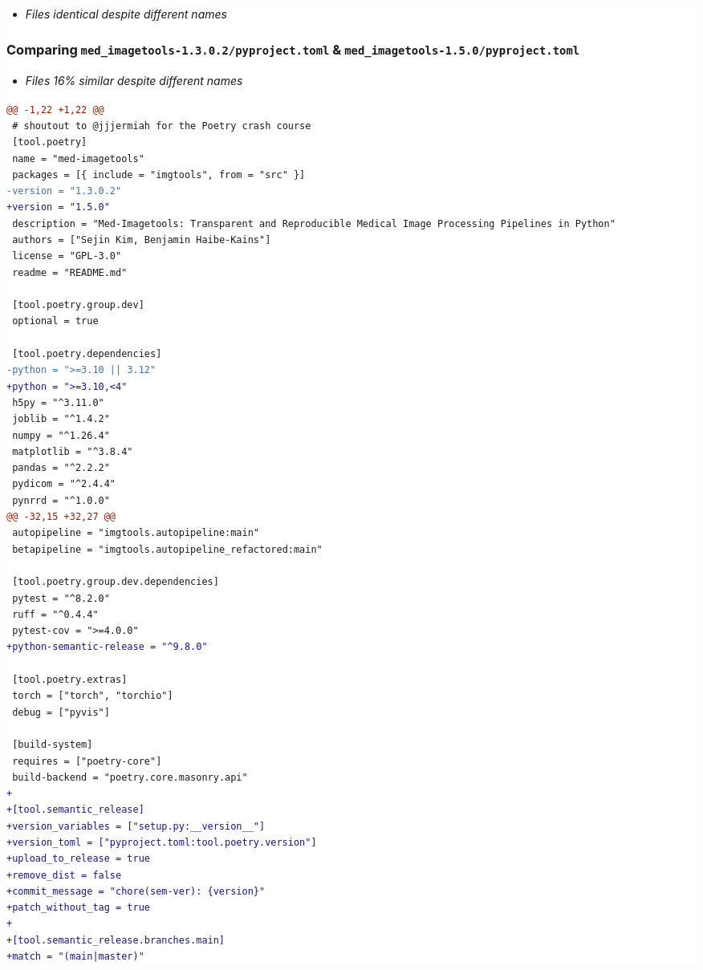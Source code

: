  * *Files identical despite different names*

### Comparing `med_imagetools-1.3.0.2/pyproject.toml` & `med_imagetools-1.5.0/pyproject.toml`

 * *Files 16% similar despite different names*

```diff
@@ -1,22 +1,22 @@
 # shoutout to @jjjermiah for the Poetry crash course
 [tool.poetry]
 name = "med-imagetools"
 packages = [{ include = "imgtools", from = "src" }]
-version = "1.3.0.2"
+version = "1.5.0"
 description = "Med-Imagetools: Transparent and Reproducible Medical Image Processing Pipelines in Python"
 authors = ["Sejin Kim, Benjamin Haibe-Kains"]
 license = "GPL-3.0"
 readme = "README.md"
 
 [tool.poetry.group.dev]
 optional = true
 
 [tool.poetry.dependencies]
-python = ">=3.10 || 3.12"
+python = ">=3.10,<4"
 h5py = "^3.11.0"
 joblib = "^1.4.2"
 numpy = "^1.26.4"
 matplotlib = "^3.8.4"
 pandas = "^2.2.2"
 pydicom = "^2.4.4"
 pynrrd = "^1.0.0"
@@ -32,15 +32,27 @@
 autopipeline = "imgtools.autopipeline:main"
 betapipeline = "imgtools.autopipeline_refactored:main"
 
 [tool.poetry.group.dev.dependencies]
 pytest = "^8.2.0"
 ruff = "^0.4.4"
 pytest-cov = ">=4.0.0"
+python-semantic-release = "^9.8.0"
 
 [tool.poetry.extras]
 torch = ["torch", "torchio"]
 debug = ["pyvis"]
 
 [build-system]
 requires = ["poetry-core"]
 build-backend = "poetry.core.masonry.api"
+
+[tool.semantic_release]
+version_variables = ["setup.py:__version__"]
+version_toml = ["pyproject.toml:tool.poetry.version"]
+upload_to_release = true
+remove_dist = false
+commit_message = "chore(sem-ver): {version}"
+patch_without_tag = true
+
+[tool.semantic_release.branches.main]
+match = "(main|master)"
```
